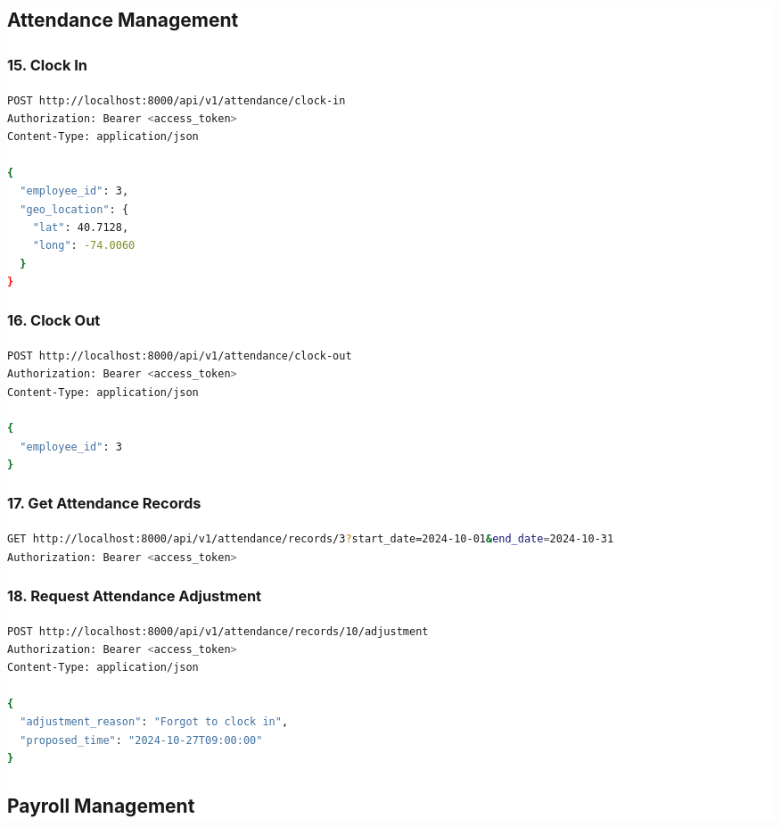 ## Attendance Management

### 15. Clock In

```bash
POST http://localhost:8000/api/v1/attendance/clock-in
Authorization: Bearer <access_token>
Content-Type: application/json

{
  "employee_id": 3,
  "geo_location": {
    "lat": 40.7128,
    "long": -74.0060
  }
}
```

### 16. Clock Out

```bash
POST http://localhost:8000/api/v1/attendance/clock-out
Authorization: Bearer <access_token>
Content-Type: application/json

{
  "employee_id": 3
}
```

### 17. Get Attendance Records

```bash
GET http://localhost:8000/api/v1/attendance/records/3?start_date=2024-10-01&end_date=2024-10-31
Authorization: Bearer <access_token>
```

### 18. Request Attendance Adjustment

```bash
POST http://localhost:8000/api/v1/attendance/records/10/adjustment
Authorization: Bearer <access_token>
Content-Type: application/json

{
  "adjustment_reason": "Forgot to clock in",
  "proposed_time": "2024-10-27T09:00:00"
}
```

## Payroll Management

